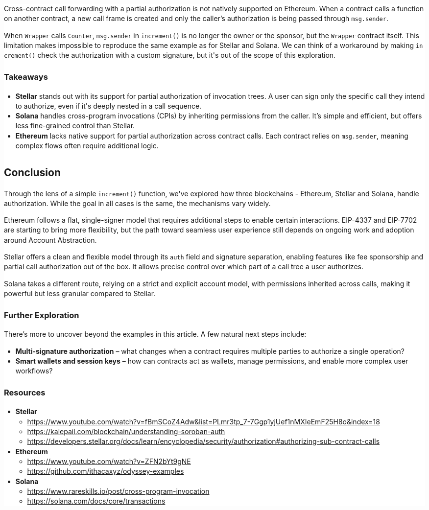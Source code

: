 Cross-contract call forwarding with a partial authorization is not natively supported on Ethereum. When a contract calls a function on another contract, a new call frame is created and only the caller’s authorization is being passed through `msg.sender`.

When `Wrapper` calls `Counter`, `msg.sender` in `increment()` is no longer the owner or the sponsor, but the `Wrapper` contract itself. This limitation makes impossible to reproduce the same example as for Stellar and Solana. We can think of a workaround by making `increment()` check the authorization with a custom signature, but it's out of the scope of this exploration.

### Takeaways

- **Stellar** stands out with its support for partial authorization of invocation trees. A user can sign only the specific call they intend to authorize, even if it's deeply nested in a call sequence.
- **Solana** handles cross-program invocations (CPIs) by inheriting permissions from the caller. It’s simple and efficient, but offers less fine-grained control than Stellar.
- **Ethereum** lacks native support for partial authorization across contract calls. Each contract relies on `msg.sender`, meaning complex flows often require additional logic.

## Conclusion

Through the lens of a simple `increment()` function, we've explored how three blockchains - Ethereum, Stellar and Solana, handle authorization. While the goal in all cases is the same, the mechanisms vary widely.

Ethereum follows a flat, single-signer model that requires additional steps to enable certain interactions. EIP-4337 and EIP-7702 are starting to bring more flexibility, but the path toward seamless user experience still depends on ongoing work and adoption around Account Abstraction.

Stellar offers a clean and flexible model through its `auth` field and signature separation, enabling features like fee sponsorship and partial call authorization out of the box. It allows precise control over which part of a call tree a user authorizes.

Solana takes a different route, relying on a strict and explicit account model, with permissions inherited across calls, making it powerful but less granular compared to Stellar.

### Further Exploration

There’s more to uncover beyond the examples in this article. A few natural next steps include:

- **Multi-signature authorization** – what changes when a contract requires multiple parties to authorize a single operation?
- **Smart wallets and session keys** – how can contracts act as wallets, manage permissions, and enable more complex user workflows?

### Resources

- **Stellar**
    - https://www.youtube.com/watch?v=fBmSCoZ4Adw&list=PLmr3tp_7-7Ggp1yjUef1nMXIeEmF25H8o&index=18
    - https://kalepail.com/blockchain/understanding-soroban-auth
    - https://developers.stellar.org/docs/learn/encyclopedia/security/authorization#authorizing-sub-contract-calls
- **Ethereum**
    - https://www.youtube.com/watch?v=ZFN2bYt9gNE
    - https://github.com/ithacaxyz/odyssey-examples
- **Solana**
    - https://www.rareskills.io/post/cross-program-invocation
    - https://solana.com/docs/core/transactions
